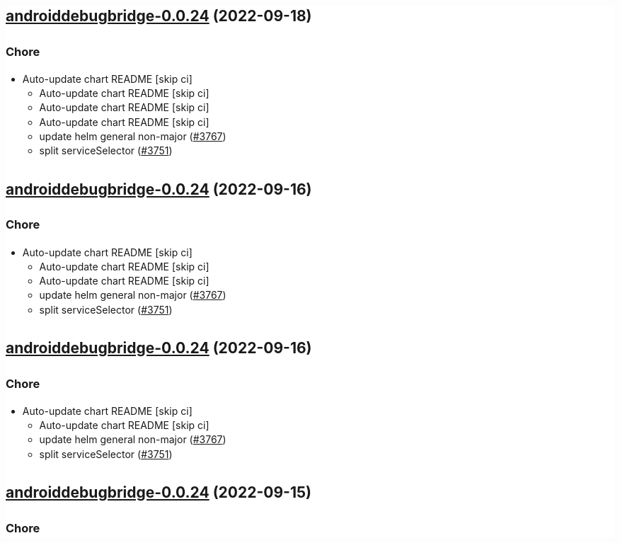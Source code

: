 


## [androiddebugbridge-0.0.24](https://github.com/truecharts/charts/compare/androiddebugbridge-0.0.23...androiddebugbridge-0.0.24) (2022-09-18)

### Chore

- Auto-update chart README [skip ci]
  - Auto-update chart README [skip ci]
  - Auto-update chart README [skip ci]
  - Auto-update chart README [skip ci]
  - update helm general non-major ([#3767](https://github.com/truecharts/charts/issues/3767))
  - split serviceSelector ([#3751](https://github.com/truecharts/charts/issues/3751))




## [androiddebugbridge-0.0.24](https://github.com/truecharts/charts/compare/androiddebugbridge-0.0.23...androiddebugbridge-0.0.24) (2022-09-16)

### Chore

- Auto-update chart README [skip ci]
  - Auto-update chart README [skip ci]
  - Auto-update chart README [skip ci]
  - update helm general non-major ([#3767](https://github.com/truecharts/charts/issues/3767))
  - split serviceSelector ([#3751](https://github.com/truecharts/charts/issues/3751))




## [androiddebugbridge-0.0.24](https://github.com/truecharts/charts/compare/androiddebugbridge-0.0.23...androiddebugbridge-0.0.24) (2022-09-16)

### Chore

- Auto-update chart README [skip ci]
  - Auto-update chart README [skip ci]
  - update helm general non-major ([#3767](https://github.com/truecharts/charts/issues/3767))
  - split serviceSelector ([#3751](https://github.com/truecharts/charts/issues/3751))




## [androiddebugbridge-0.0.24](https://github.com/truecharts/charts/compare/androiddebugbridge-0.0.23...androiddebugbridge-0.0.24) (2022-09-15)

### Chore
